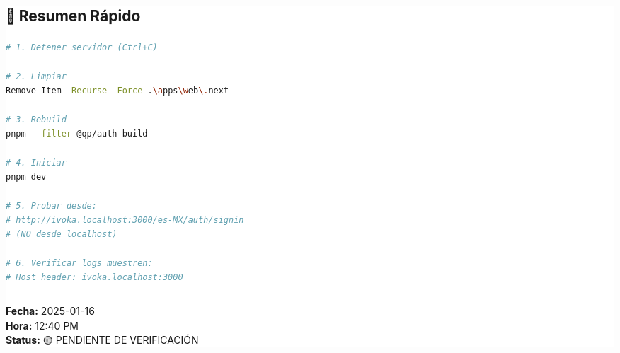 
## 🎯 Resumen Rápido

```bash
# 1. Detener servidor (Ctrl+C)

# 2. Limpiar
Remove-Item -Recurse -Force .\apps\web\.next

# 3. Rebuild
pnpm --filter @qp/auth build

# 4. Iniciar
pnpm dev

# 5. Probar desde:
# http://ivoka.localhost:3000/es-MX/auth/signin
# (NO desde localhost)

# 6. Verificar logs muestren:
# Host header: ivoka.localhost:3000
```

---

**Fecha:** 2025-01-16  
**Hora:** 12:40 PM  
**Status:** 🟡 PENDIENTE DE VERIFICACIÓN
